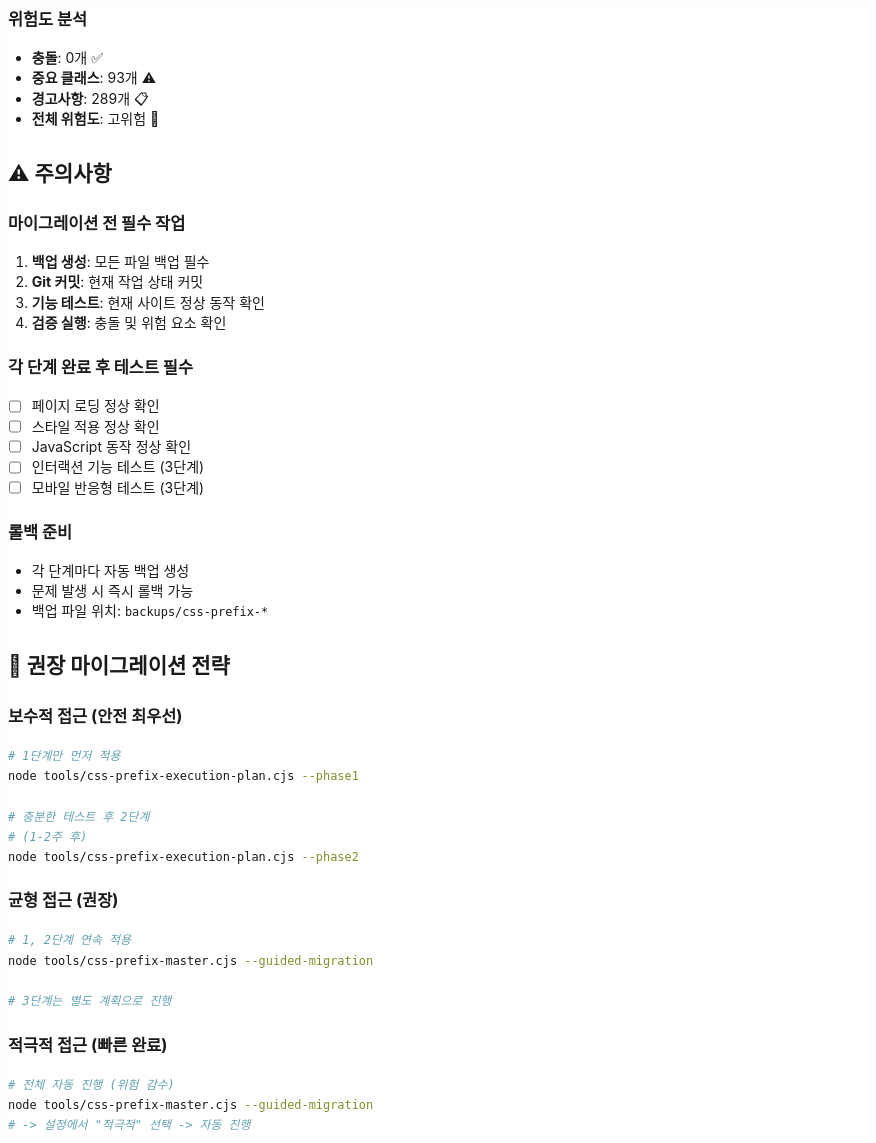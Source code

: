 ### 위험도 분석
- **충돌**: 0개 ✅
- **중요 클래스**: 93개 ⚠️
- **경고사항**: 289개 📋
- **전체 위험도**: 고위험 🚨

## ⚠️ 주의사항

### 마이그레이션 전 필수 작업
1. **백업 생성**: 모든 파일 백업 필수
2. **Git 커밋**: 현재 작업 상태 커밋
3. **기능 테스트**: 현재 사이트 정상 동작 확인
4. **검증 실행**: 충돌 및 위험 요소 확인

### 각 단계 완료 후 테스트 필수
- [ ] 페이지 로딩 정상 확인
- [ ] 스타일 적용 정상 확인  
- [ ] JavaScript 동작 정상 확인
- [ ] 인터랙션 기능 테스트 (3단계)
- [ ] 모바일 반응형 테스트 (3단계)

### 롤백 준비
- 각 단계마다 자동 백업 생성
- 문제 발생 시 즉시 롤백 가능
- 백업 파일 위치: `backups/css-prefix-*`

## 🎯 권장 마이그레이션 전략

### 보수적 접근 (안전 최우선)
```bash
# 1단계만 먼저 적용
node tools/css-prefix-execution-plan.cjs --phase1

# 충분한 테스트 후 2단계
# (1-2주 후)
node tools/css-prefix-execution-plan.cjs --phase2
```

### 균형 접근 (권장)
```bash
# 1, 2단계 연속 적용
node tools/css-prefix-master.cjs --guided-migration

# 3단계는 별도 계획으로 진행
```

### 적극적 접근 (빠른 완료)
```bash
# 전체 자동 진행 (위험 감수)
node tools/css-prefix-master.cjs --guided-migration
# -> 설정에서 "적극적" 선택 -> 자동 진행
```
